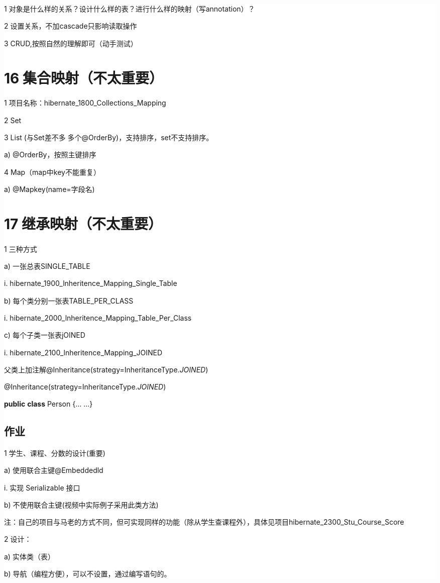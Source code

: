 1    对象是什么样的关系？设计什么样的表？进行什么样的映射（写annotation）？

2    设置关系，不加cascade只影响读取操作

3    CRUD,按照自然的理解即可（动手测试）

# 16 集合映射（不太重要）

1    项目名称：hibernate_1800_Collections_Mapping

2    Set

3    List (与Set差不多 多个@OrderBy)，支持排序，set不支持排序。

a) @OrderBy，按照主键排序

4    Map（map中key不能重复）

a) @Mapkey(name=字段名)

# 17 继承映射（不太重要）

1    三种方式

a)  一张总表SINGLE_TABLE

i. hibernate_1900_lnheritence_Mapping_Single_Table

b)  每个类分别一张表TABLE_PER_CLASS

i. hibernate_2000_lnheritence_Mapping_Table_Per_Class

c)  每个子类一张表jOINED

i. hibernate_2100_lnheritence_Mapping_JOINED

父类上加注解@Inheritance(strategy=InheritanceType.*JOINED*)

@Inheritance(strategy=InheritanceType.*JOINED*)

**public** **class** Person {... ...}

## 作业

1    学生、课程、分数的设计(重要) 

a)  使用联合主键@Embeddedld

i. 实现 Serializable 接口

b)  不使用联合主键(视频中实际例子采用此类方法)

 注：自己的项目与马老的方式不同，但可实现同样的功能（除从学生查课程外），具体见项目hibernate_2300_Stu_Course_Score

2    设计：

a)  实体类（表）

b)  导航（编程方便），可以不设置，通过编写语句的。
